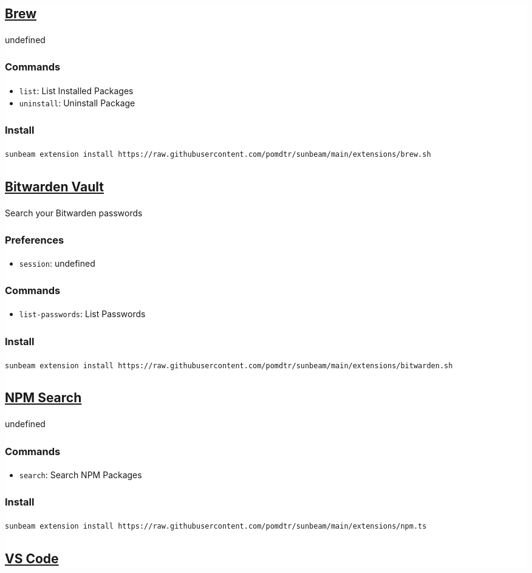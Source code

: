 ## [Brew](https://github.com/pomdtr/sunbeam/tree/main/extensions/brew.sh)

undefined

### Commands

- `list`: List Installed Packages
- `uninstall`: Uninstall Package

### Install

```
sunbeam extension install https://raw.githubusercontent.com/pomdtr/sunbeam/main/extensions/brew.sh
```

## [Bitwarden Vault](https://github.com/pomdtr/sunbeam/tree/main/extensions/bitwarden.sh)

Search your Bitwarden passwords

### Preferences

- `session`: undefined

### Commands

- `list-passwords`: List Passwords

### Install

```
sunbeam extension install https://raw.githubusercontent.com/pomdtr/sunbeam/main/extensions/bitwarden.sh
```

## [NPM Search](https://github.com/pomdtr/sunbeam/tree/main/extensions/npm.ts)

undefined

### Commands

- `search`: Search NPM Packages

### Install

```
sunbeam extension install https://raw.githubusercontent.com/pomdtr/sunbeam/main/extensions/npm.ts
```

## [VS Code](https://github.com/pomdtr/sunbeam/tree/main/extensions/vscode.ts)
